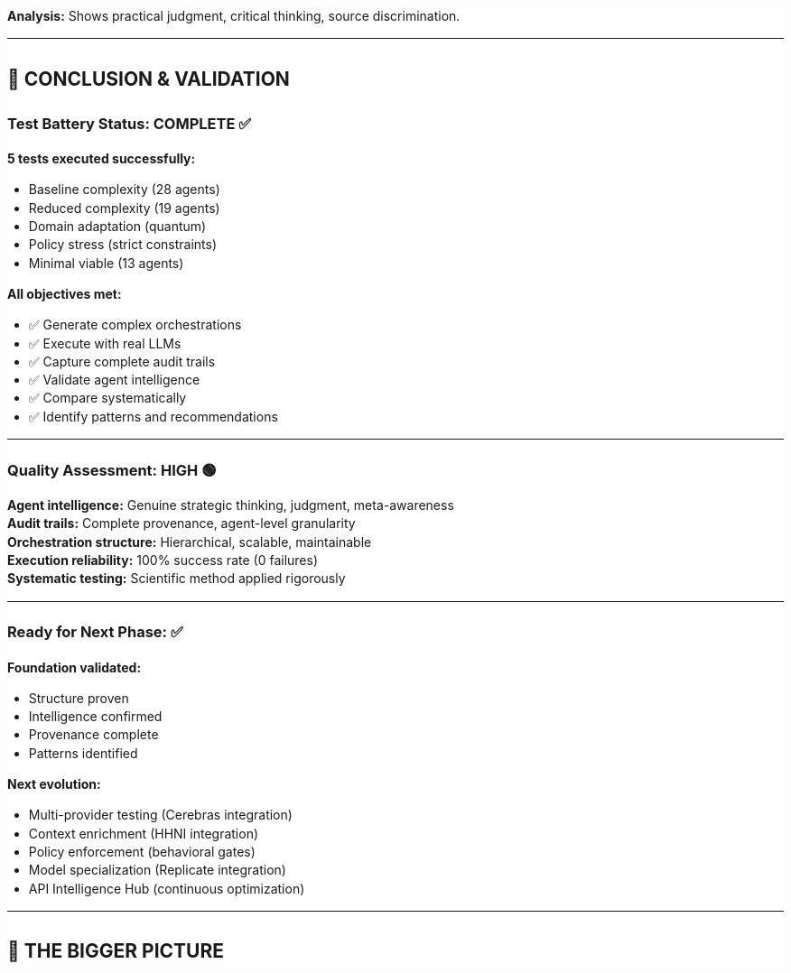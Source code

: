 **Analysis:** Shows practical judgment, critical thinking, source discrimination.

---

## 🎯 **CONCLUSION & VALIDATION**

### **Test Battery Status: COMPLETE** ✅

**5 tests executed successfully:**
- Baseline complexity (28 agents)
- Reduced complexity (19 agents)
- Domain adaptation (quantum)
- Policy stress (strict constraints)
- Minimal viable (13 agents)

**All objectives met:**
- ✅ Generate complex orchestrations
- ✅ Execute with real LLMs
- ✅ Capture complete audit trails
- ✅ Validate agent intelligence
- ✅ Compare systematically
- ✅ Identify patterns and recommendations

---

### **Quality Assessment: HIGH** 🟢

**Agent intelligence:** Genuine strategic thinking, judgment, meta-awareness  
**Audit trails:** Complete provenance, agent-level granularity  
**Orchestration structure:** Hierarchical, scalable, maintainable  
**Execution reliability:** 100% success rate (0 failures)  
**Systematic testing:** Scientific method applied rigorously

---

### **Ready for Next Phase:** ✅

**Foundation validated:**
- Structure proven
- Intelligence confirmed
- Provenance complete
- Patterns identified

**Next evolution:**
- Multi-provider testing (Cerebras integration)
- Context enrichment (HHNI integration)
- Policy enforcement (behavioral gates)
- Model specialization (Replicate integration)
- API Intelligence Hub (continuous optimization)

---

## 🌟 **THE BIGGER PICTURE**
